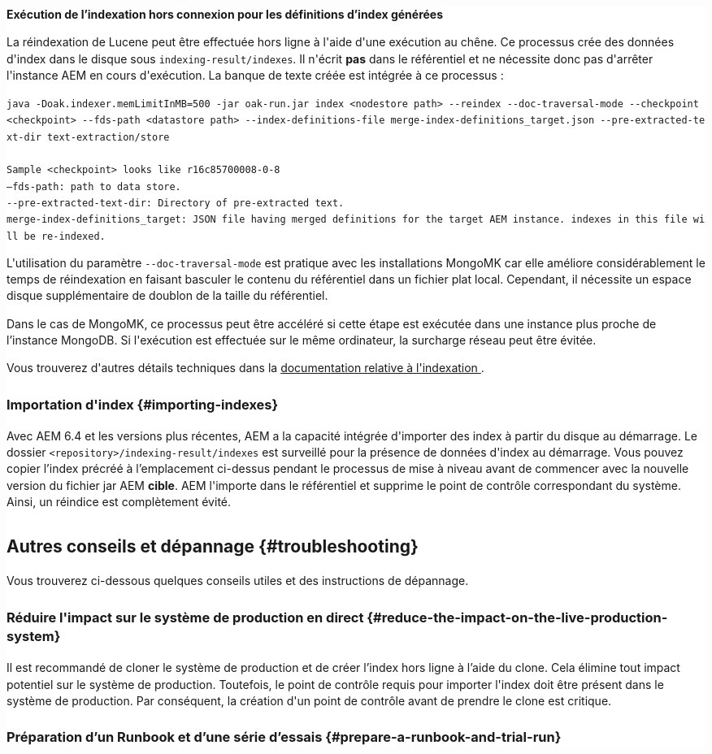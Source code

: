 **Exécution de l’indexation hors connexion pour les définitions d’index générées**

La réindexation de Lucene peut être effectuée hors ligne à l&#39;aide d&#39;une exécution au chêne. Ce processus crée des données d&#39;index dans le disque sous `indexing-result/indexes`. Il n&#39;écrit **pas** dans le référentiel et ne nécessite donc pas d&#39;arrêter l&#39;instance AEM en cours d&#39;exécution. La banque de texte créée est intégrée à ce processus :

```
java -Doak.indexer.memLimitInMB=500 -jar oak-run.jar index <nodestore path> --reindex --doc-traversal-mode --checkpoint <checkpoint> --fds-path <datastore path> --index-definitions-file merge-index-definitions_target.json --pre-extracted-text-dir text-extraction/store

Sample <checkpoint> looks like r16c85700008-0-8
—fds-path: path to data store.
--pre-extracted-text-dir: Directory of pre-extracted text.
merge-index-definitions_target: JSON file having merged definitions for the target AEM instance. indexes in this file will be re-indexed.
```

L&#39;utilisation du paramètre `--doc-traversal-mode` est pratique avec les installations MongoMK car elle améliore considérablement le temps de réindexation en faisant basculer le contenu du référentiel dans un fichier plat local. Cependant, il nécessite un espace disque supplémentaire de doublon de la taille du référentiel.

Dans le cas de MongoMK, ce processus peut être accéléré si cette étape est exécutée dans une instance plus proche de l’instance MongoDB. Si l&#39;exécution est effectuée sur le même ordinateur, la surcharge réseau peut être évitée.

Vous trouverez d&#39;autres détails techniques dans la [documentation relative à l&#39;indexation ](https://jackrabbit.apache.org/oak/docs/query/oak-run-indexing.html).

### Importation d&#39;index {#importing-indexes}

Avec AEM 6.4 et les versions plus récentes, AEM a la capacité intégrée d&#39;importer des index à partir du disque au démarrage. Le dossier `<repository>/indexing-result/indexes` est surveillé pour la présence de données d&#39;index au démarrage. Vous pouvez copier l’index précréé à l’emplacement ci-dessus pendant le processus de mise à niveau [](in-place-upgrade.md#performing-the-upgrade) avant de commencer avec la nouvelle version du fichier jar AEM **cible**. AEM l&#39;importe dans le référentiel et supprime le point de contrôle correspondant du système. Ainsi, un réindice est complètement évité.

## Autres conseils et dépannage {#troubleshooting}

Vous trouverez ci-dessous quelques conseils utiles et des instructions de dépannage.

### Réduire l&#39;impact sur le système de production en direct {#reduce-the-impact-on-the-live-production-system}

Il est recommandé de cloner le système de production et de créer l’index hors ligne à l’aide du clone. Cela élimine tout impact potentiel sur le système de production. Toutefois, le point de contrôle requis pour importer l&#39;index doit être présent dans le système de production. Par conséquent, la création d&#39;un point de contrôle avant de prendre le clone est critique.

### Préparation d’un Runbook et d’une série d’essais {#prepare-a-runbook-and-trial-run}
